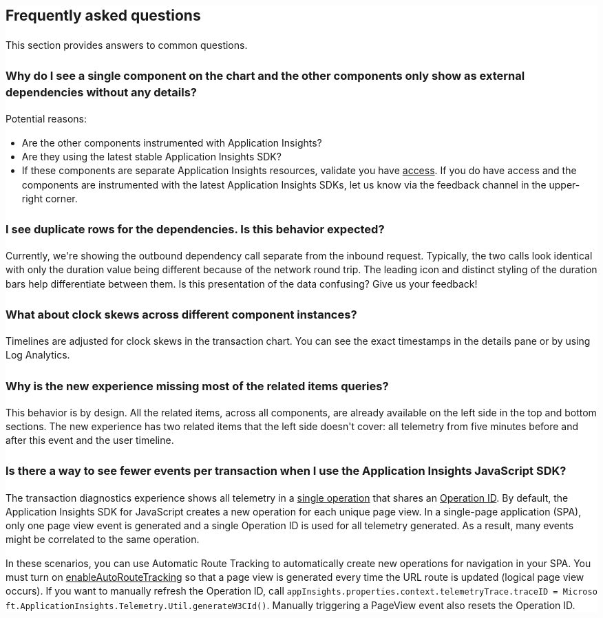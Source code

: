 ## Frequently asked questions

This section provides answers to common questions.

### Why do I see a single component on the chart and the other components only show as external dependencies without any details?

Potential reasons:

* Are the other components instrumented with Application Insights?
* Are they using the latest stable Application Insights SDK?
* If these components are separate Application Insights resources, validate you have [access](../roles-permissions-security.md).
If you do have access and the components are instrumented with the latest Application Insights SDKs, let us know via the feedback channel in the upper-right corner.

### I see duplicate rows for the dependencies. Is this behavior expected?

Currently, we're showing the outbound dependency call separate from the inbound request. Typically, the two calls look identical with only the duration value being different because of the network round trip. The leading icon and distinct styling of the duration bars help differentiate between them. Is this presentation of the data confusing? Give us your feedback!

### What about clock skews across different component instances?

Timelines are adjusted for clock skews in the transaction chart. You can see the exact timestamps in the details pane or by using Log Analytics.

### Why is the new experience missing most of the related items queries?

This behavior is by design. All the related items, across all components, are already available on the left side in the top and bottom sections. The new experience has two related items that the left side doesn't cover: all telemetry from five minutes before and after this event and the user timeline.

### Is there a way to see fewer events per transaction when I use the Application Insights JavaScript SDK?

The transaction diagnostics experience shows all telemetry in a [single operation](distributed-trace-data.md#data-model-for-telemetry-correlation) that shares an [Operation ID](data-model-complete.md#operation-id). By default, the Application Insights SDK for JavaScript creates a new operation for each unique page view. In a single-page application (SPA), only one page view event is generated and a single Operation ID is used for all telemetry generated. As a result, many events might be correlated to the same operation.

In these scenarios, you can use Automatic Route Tracking to automatically create new operations for navigation in your SPA. You must turn on [enableAutoRouteTracking](javascript.md#single-page-applications) so that a page view is generated every time the URL route is updated (logical page view occurs). If you want to manually refresh the Operation ID, call `appInsights.properties.context.telemetryTrace.traceID = Microsoft.ApplicationInsights.Telemetry.Util.generateW3CId()`. Manually triggering a PageView event also resets the Operation ID.
